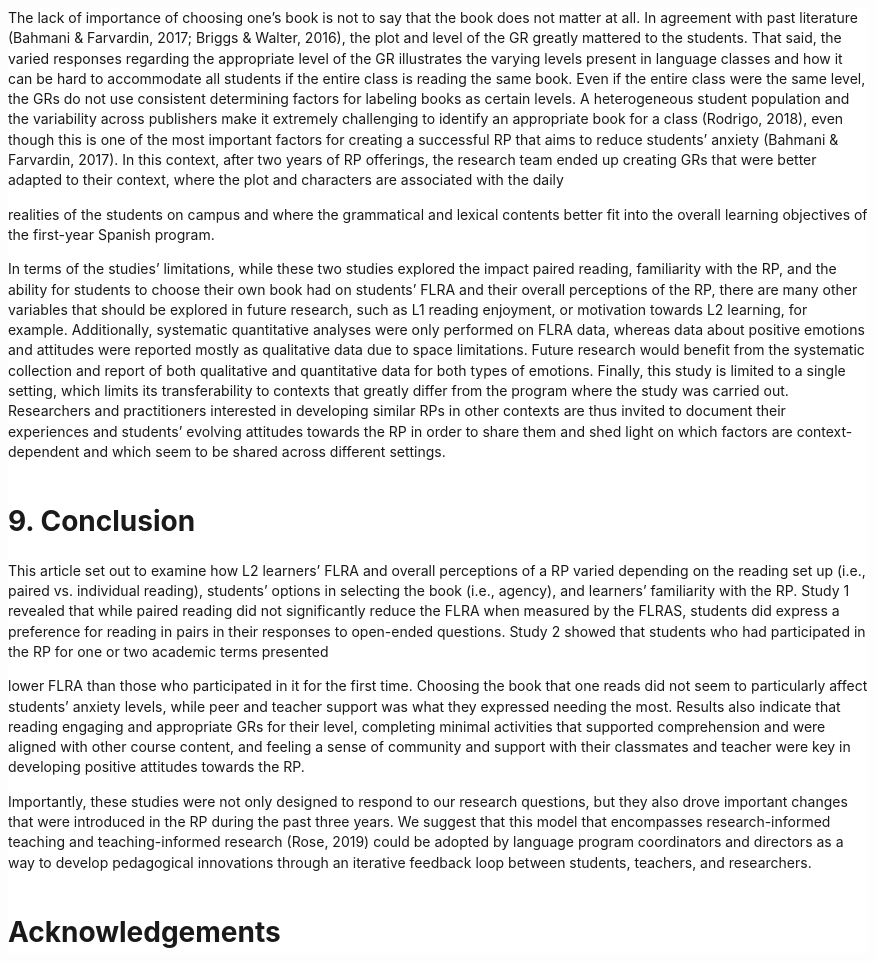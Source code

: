 The lack of importance of choosing one’s book is not to say that the book does not matter at all. In agreement with past literature (Bahmani & Farvardin, 2017; Briggs & Walter, 2016), the plot and level of the GR greatly mattered to the students. That said, the varied responses regarding the appropriate level of the GR illustrates the varying levels present in language classes and how it can be hard to accommodate all students if the entire class is reading the same book. Even if the entire class were the same level, the GRs do not use consistent determining factors for labeling books as certain levels. A heterogeneous student population and the variability across publishers make it extremely challenging to identify an appropriate book for a class (Rodrigo, 2018), even though this is one of the most important factors for creating a successful RP that aims to reduce students’ anxiety (Bahmani & Farvardin, 2017). In this context, after two years of RP offerings, the research team ended up creating GRs that were better adapted to their context, where the plot and characters are associated with the daily

realities of the students on campus and where the grammatical and lexical contents better fit into the overall learning objectives of the first-year Spanish program.

In terms of the studies’ limitations, while these two studies explored the impact paired reading, familiarity with the RP, and the ability for students to choose their own book had on students’ FLRA and their overall perceptions of the RP, there are many other variables that should be explored in future research, such as L1 reading enjoyment, or motivation towards L2 learning, for example. Additionally, systematic quantitative analyses were only performed on FLRA data, whereas data about positive emotions and attitudes were reported mostly as qualitative data due to space limitations. Future research would benefit from the systematic collection and report of both qualitative and quantitative data for both types of emotions. Finally, this study is limited to a single setting, which limits its transferability to contexts that greatly differ from the program where the study was carried out. Researchers and practitioners interested in developing similar RPs in other contexts are thus invited to document their experiences and students’ evolving attitudes towards the RP in order to share them and shed light on which factors are context-dependent and which seem to be shared across different settings.

# 9. Conclusion

This article set out to examine how L2 learners’ FLRA and overall perceptions of a RP varied depending on the reading set up (i.e., paired vs. individual reading), students’ options in selecting the book (i.e., agency), and learners’ familiarity with the RP. Study 1 revealed that while paired reading did not significantly reduce the FLRA when measured by the FLRAS, students did express a preference for reading in pairs in their responses to open-ended questions. Study 2 showed that students who had participated in the RP for one or two academic terms presented

lower FLRA than those who participated in it for the first time. Choosing the book that one reads did not seem to particularly affect students’ anxiety levels, while peer and teacher support was what they expressed needing the most. Results also indicate that reading engaging and appropriate GRs for their level, completing minimal activities that supported comprehension and were aligned with other course content, and feeling a sense of community and support with their classmates and teacher were key in developing positive attitudes towards the RP.

Importantly, these studies were not only designed to respond to our research questions, but they also drove important changes that were introduced in the RP during the past three years. We suggest that this model that encompasses research-informed teaching and teaching-informed research (Rose, 2019) could be adopted by language program coordinators and directors as a way to develop pedagogical innovations through an iterative feedback loop between students, teachers, and researchers.

# Acknowledgements
